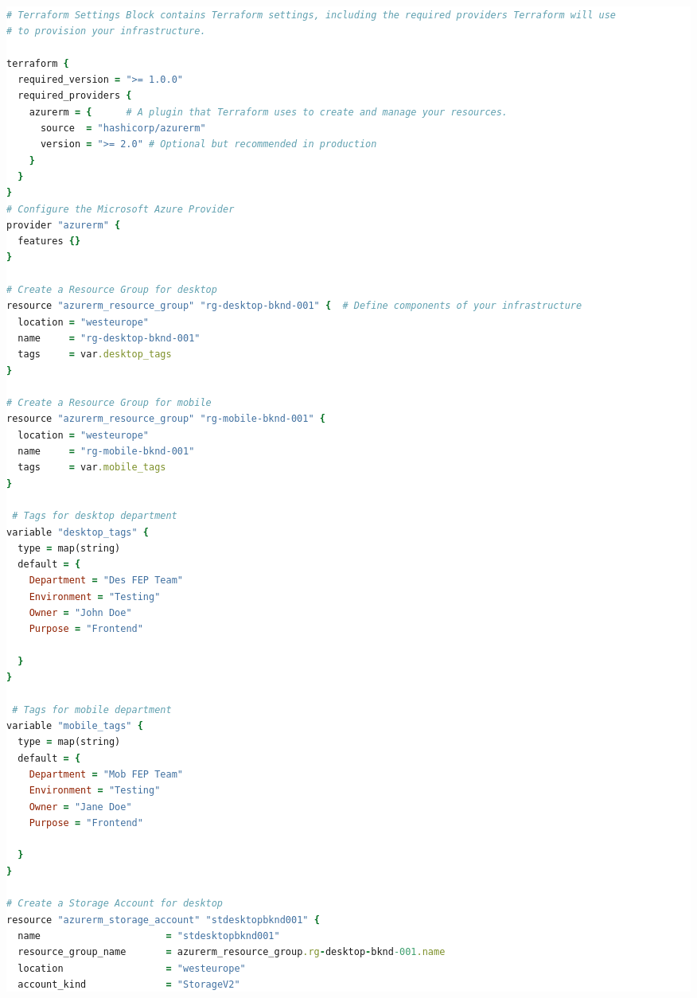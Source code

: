 ```ruby
# Terraform Settings Block contains Terraform settings, including the required providers Terraform will use
# to provision your infrastructure.

terraform {
  required_version = ">= 1.0.0"
  required_providers {
    azurerm = {      # A plugin that Terraform uses to create and manage your resources.
      source  = "hashicorp/azurerm"
      version = ">= 2.0" # Optional but recommended in production
    }
  }
}
# Configure the Microsoft Azure Provider
provider "azurerm" {
  features {}
}

# Create a Resource Group for desktop 
resource "azurerm_resource_group" "rg-desktop-bknd-001" {  # Define components of your infrastructure
  location = "westeurope"
  name     = "rg-desktop-bknd-001"
  tags     = var.desktop_tags
}

# Create a Resource Group for mobile 
resource "azurerm_resource_group" "rg-mobile-bknd-001" {
  location = "westeurope"
  name     = "rg-mobile-bknd-001"
  tags     = var.mobile_tags
}

 # Tags for desktop department
variable "desktop_tags" {
  type = map(string)
  default = {
    Department = "Des FEP Team"
    Environment = "Testing"
    Owner = "John Doe"
    Purpose = "Frontend"

  }
}

 # Tags for mobile department
variable "mobile_tags" {
  type = map(string)
  default = {
    Department = "Mob FEP Team"
    Environment = "Testing"
    Owner = "Jane Doe"
    Purpose = "Frontend"

  }
}

# Create a Storage Account for desktop 
resource "azurerm_storage_account" "stdesktopbknd001" {
  name                      = "stdesktopbknd001"
  resource_group_name       = azurerm_resource_group.rg-desktop-bknd-001.name
  location                  = "westeurope"
  account_kind              = "StorageV2"
```